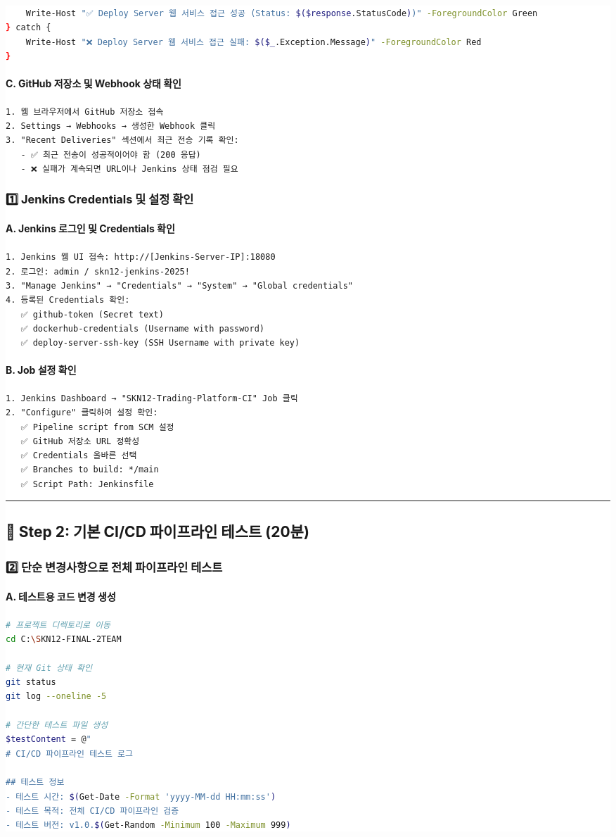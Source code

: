 ```bash
    Write-Host "✅ Deploy Server 웹 서비스 접근 성공 (Status: $($response.StatusCode))" -ForegroundColor Green
} catch {
    Write-Host "❌ Deploy Server 웹 서비스 접근 실패: $($_.Exception.Message)" -ForegroundColor Red
}
```

#### C. GitHub 저장소 및 Webhook 상태 확인
```
1. 웹 브라우저에서 GitHub 저장소 접속
2. Settings → Webhooks → 생성한 Webhook 클릭
3. "Recent Deliveries" 섹션에서 최근 전송 기록 확인:
   - ✅ 최근 전송이 성공적이어야 함 (200 응답)
   - ❌ 실패가 계속되면 URL이나 Jenkins 상태 점검 필요
```

### 1️⃣ Jenkins Credentials 및 설정 확인

#### A. Jenkins 로그인 및 Credentials 확인
```
1. Jenkins 웹 UI 접속: http://[Jenkins-Server-IP]:18080
2. 로그인: admin / skn12-jenkins-2025!
3. "Manage Jenkins" → "Credentials" → "System" → "Global credentials"
4. 등록된 Credentials 확인:
   ✅ github-token (Secret text)
   ✅ dockerhub-credentials (Username with password)
   ✅ deploy-server-ssh-key (SSH Username with private key)
```

#### B. Job 설정 확인
```
1. Jenkins Dashboard → "SKN12-Trading-Platform-CI" Job 클릭
2. "Configure" 클릭하여 설정 확인:
   ✅ Pipeline script from SCM 설정
   ✅ GitHub 저장소 URL 정확성
   ✅ Credentials 올바른 선택
   ✅ Branches to build: */main
   ✅ Script Path: Jenkinsfile
```

---

## 🧪 Step 2: 기본 CI/CD 파이프라인 테스트 (20분)

### 2️⃣ 단순 변경사항으로 전체 파이프라인 테스트

#### A. 테스트용 코드 변경 생성
```bash
# 프로젝트 디렉토리로 이동
cd C:\SKN12-FINAL-2TEAM

# 현재 Git 상태 확인
git status
git log --oneline -5

# 간단한 테스트 파일 생성
$testContent = @"
# CI/CD 파이프라인 테스트 로그

## 테스트 정보
- 테스트 시간: $(Get-Date -Format 'yyyy-MM-dd HH:mm:ss')
- 테스트 목적: 전체 CI/CD 파이프라인 검증
- 테스트 버전: v1.0.$(Get-Random -Minimum 100 -Maximum 999)

```